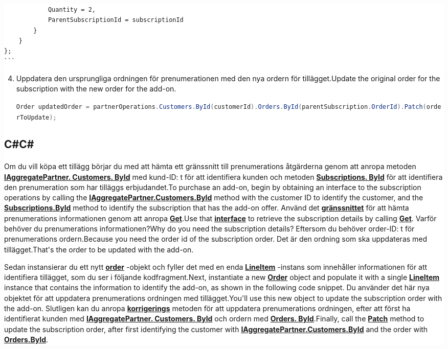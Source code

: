                 Quantity = 2,
                ParentSubscriptionId = subscriptionId
            }
        }
    };
    ```

4.  <span data-ttu-id="3243e-131">Uppdatera den ursprungliga ordningen för prenumerationen med den nya ordern för tillägget.</span><span class="sxs-lookup"><span data-stu-id="3243e-131">Update the original order for the subscription with the new order for the add-on.</span></span>
    ``` csharp
    Order updatedOrder = partnerOperations.Customers.ById(customerId).Orders.ById(parentSubscription.OrderId).Patch(orderToUpdate);
    ```

## <a name="c"></a><span data-ttu-id="3243e-132">C\#</span><span class="sxs-lookup"><span data-stu-id="3243e-132">C\#</span></span>

<span data-ttu-id="3243e-133">Om du vill köpa ett tillägg börjar du med att hämta ett gränssnitt till prenumerations åtgärderna genom att anropa metoden [**IAggregatePartner. Customers. ById**](/dotnet/api/microsoft.store.partnercenter.customers.icustomercollection.byid) med kund-ID: t för att identifiera kunden och metoden [**Subscriptions. ById**](/dotnet/api/microsoft.store.partnercenter.customerusers.icustomerusercollection.byid) för att identifiera den prenumeration som har tilläggs erbjudandet.</span><span class="sxs-lookup"><span data-stu-id="3243e-133">To purchase an add-on, begin by obtaining an interface to the subscription operations by calling the [**IAggregatePartner.Customers.ById**](/dotnet/api/microsoft.store.partnercenter.customers.icustomercollection.byid) method with the customer ID to identify the customer, and the [**Subscriptions.ById**](/dotnet/api/microsoft.store.partnercenter.customerusers.icustomerusercollection.byid) method to identify the subscription that has the add-on offer.</span></span> <span data-ttu-id="3243e-134">Använd det [**gränssnittet**](/dotnet/api/microsoft.store.partnercenter.subscriptions.isubscription) för att hämta prenumerations informationen genom att anropa [**Get**](/dotnet/api/microsoft.store.partnercenter.subscriptions.isubscription.get).</span><span class="sxs-lookup"><span data-stu-id="3243e-134">Use that [**interface**](/dotnet/api/microsoft.store.partnercenter.subscriptions.isubscription) to retrieve the subscription details by calling [**Get**](/dotnet/api/microsoft.store.partnercenter.subscriptions.isubscription.get).</span></span> <span data-ttu-id="3243e-135">Varför behöver du prenumerations informationen?</span><span class="sxs-lookup"><span data-stu-id="3243e-135">Why do you need the subscription details?</span></span> <span data-ttu-id="3243e-136">Eftersom du behöver order-ID: t för prenumerations ordern.</span><span class="sxs-lookup"><span data-stu-id="3243e-136">Because you need the order id of the subscription order.</span></span> <span data-ttu-id="3243e-137">Det är den ordning som ska uppdateras med tillägget.</span><span class="sxs-lookup"><span data-stu-id="3243e-137">That's the order to be updated with the add-on.</span></span>

<span data-ttu-id="3243e-138">Sedan instansierar du ett nytt [**order**](/dotnet/api/microsoft.store.partnercenter.models.orders.order) -objekt och fyller det med en enda [**LineItem**](/dotnet/api/microsoft.store.partnercenter.models.orders.orderlineitem) -instans som innehåller informationen för att identifiera tillägget, som du ser i följande kodfragment.</span><span class="sxs-lookup"><span data-stu-id="3243e-138">Next, instantiate a new [**Order**](/dotnet/api/microsoft.store.partnercenter.models.orders.order) object and populate it with a single [**LineItem**](/dotnet/api/microsoft.store.partnercenter.models.orders.orderlineitem) instance that contains the information to identify the add-on, as shown in the following code snippet.</span></span> <span data-ttu-id="3243e-139">Du använder det här nya objektet för att uppdatera prenumerations ordningen med tillägget.</span><span class="sxs-lookup"><span data-stu-id="3243e-139">You'll use this new object to update the subscription order with the add-on.</span></span> <span data-ttu-id="3243e-140">Slutligen kan du anropa [**korrigerings**](/dotnet/api/microsoft.store.partnercenter.orders.iorder.patch) metoden för att uppdatera prenumerations ordningen, efter att först ha identifierat kunden med [**IAggregatePartner. Customers. ById**](/dotnet/api/microsoft.store.partnercenter.customers.icustomercollection.byid) och ordern med [**Orders. ById**](/dotnet/api/microsoft.store.partnercenter.orders.iordercollection.byid).</span><span class="sxs-lookup"><span data-stu-id="3243e-140">Finally, call the [**Patch**](/dotnet/api/microsoft.store.partnercenter.orders.iorder.patch) method to update the subscription order, after first identifying the customer with [**IAggregatePartner.Customers.ById**](/dotnet/api/microsoft.store.partnercenter.customers.icustomercollection.byid) and the order with [**Orders.ById**](/dotnet/api/microsoft.store.partnercenter.orders.iordercollection.byid).</span></span>
